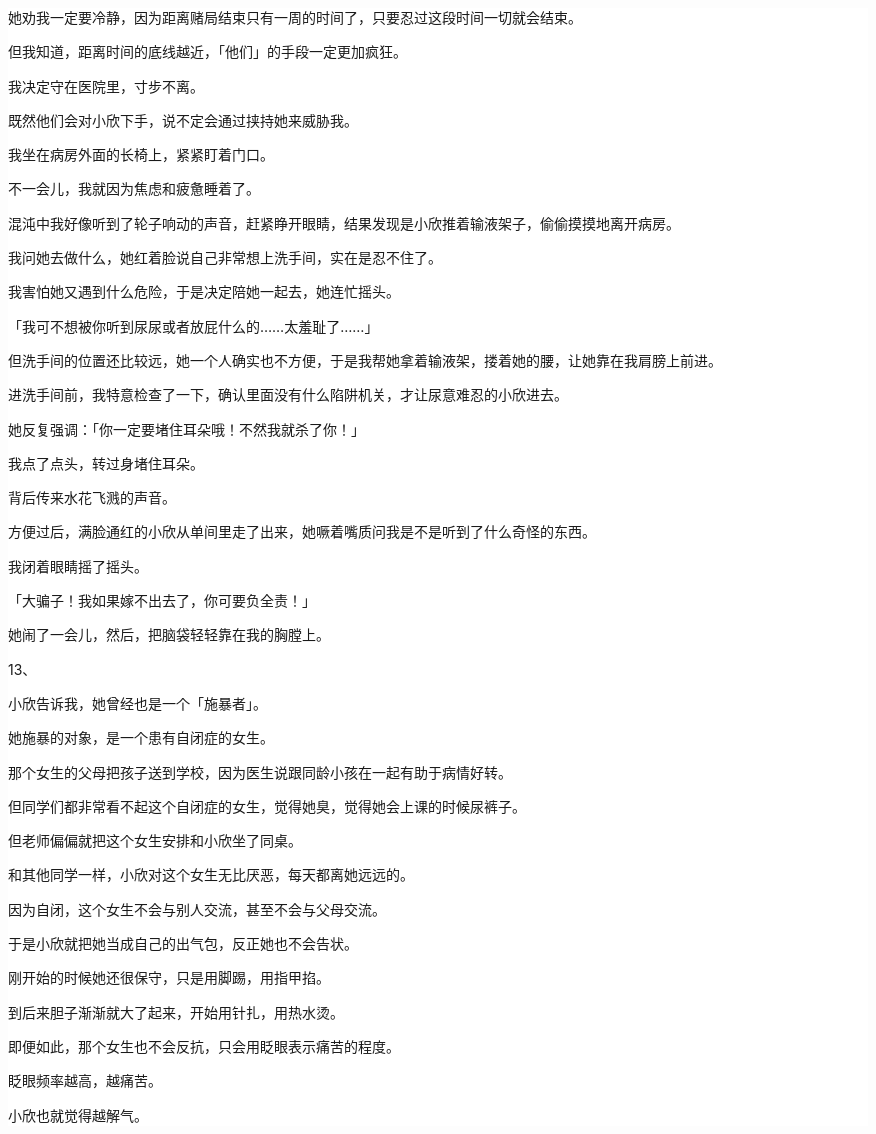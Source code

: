 她劝我一定要冷静，因为距离赌局结束只有一周的时间了，只要忍过这段时间一切就会结束。

但我知道，距离时间的底线越近，「他们」的手段一定更加疯狂。

我决定守在医院里，寸步不离。

既然他们会对小欣下手，说不定会通过挟持她来威胁我。

我坐在病房外面的长椅上，紧紧盯着门口。

不一会儿，我就因为焦虑和疲惫睡着了。

混沌中我好像听到了轮子响动的声音，赶紧睁开眼睛，结果发现是小欣推着输液架子，偷偷摸摸地离开病房。

我问她去做什么，她红着脸说自己非常想上洗手间，实在是忍不住了。

我害怕她又遇到什么危险，于是决定陪她一起去，她连忙摇头。

「我可不想被你听到尿尿或者放屁什么的……太羞耻了……」

但洗手间的位置还比较远，她一个人确实也不方便，于是我帮她拿着输液架，搂着她的腰，让她靠在我肩膀上前进。

进洗手间前，我特意检查了一下，确认里面没有什么陷阱机关，才让尿意难忍的小欣进去。

她反复强调：「你一定要堵住耳朵哦！不然我就杀了你！」

我点了点头，转过身堵住耳朵。

背后传来水花飞溅的声音。

方便过后，满脸通红的小欣从单间里走了出来，她噘着嘴质问我是不是听到了什么奇怪的东西。

我闭着眼睛摇了摇头。

「大骗子！我如果嫁不出去了，你可要负全责！」

她闹了一会儿，然后，把脑袋轻轻靠在我的胸膛上。

13、

小欣告诉我，她曾经也是一个「施暴者」。

她施暴的对象，是一个患有自闭症的女生。

那个女生的父母把孩子送到学校，因为医生说跟同龄小孩在一起有助于病情好转。

但同学们都非常看不起这个自闭症的女生，觉得她臭，觉得她会上课的时候尿裤子。

但老师偏偏就把这个女生安排和小欣坐了同桌。

和其他同学一样，小欣对这个女生无比厌恶，每天都离她远远的。

因为自闭，这个女生不会与别人交流，甚至不会与父母交流。

于是小欣就把她当成自己的出气包，反正她也不会告状。

刚开始的时候她还很保守，只是用脚踢，用指甲掐。

到后来胆子渐渐就大了起来，开始用针扎，用热水烫。

即便如此，那个女生也不会反抗，只会用眨眼表示痛苦的程度。

眨眼频率越高，越痛苦。

小欣也就觉得越解气。
